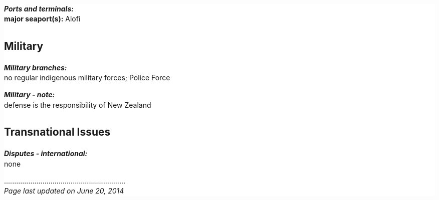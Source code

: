 **_Ports and terminals:_**   
**major seaport(s):** Alofi


## Military

**_Military branches:_**   
no regular indigenous military forces; Police Force

**_Military - note:_**   
defense is the responsibility of New Zealand


## Transnational Issues

**_Disputes - international:_**   
none


............................................................   
_Page last updated on June 20, 2014_

